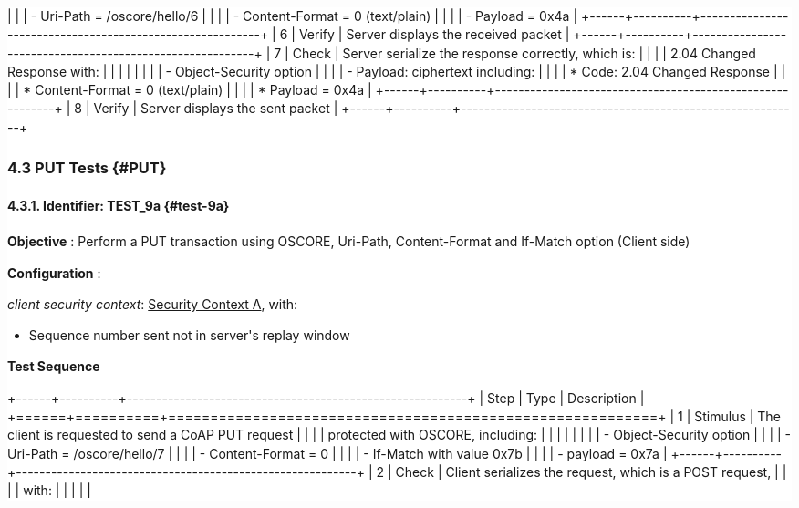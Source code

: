 |      |          | - Uri-Path = /oscore/hello/6                             |
|      |          | - Content-Format = 0 (text/plain)                        |
|      |          | - Payload = 0x4a                                         |
+------+----------+----------------------------------------------------------+
| 6    | Verify   | Server displays the received packet                      |
+------+----------+----------------------------------------------------------+
| 7    | Check    | Server serialize the response correctly, which is:       |
|      |          | 2.04 Changed Response with:                              |
|      |          |                                                          |
|      |          | - Object-Security option                                 |
|      |          | - Payload: ciphertext including:                         |
|      |          |     * Code: 2.04 Changed Response                        |
|      |          |     * Content-Format = 0 (text/plain)                    |
|      |          |     * Payload = 0x4a                                     |
+------+----------+----------------------------------------------------------+
| 8    | Verify   | Server displays the sent packet                          |
+------+----------+----------------------------------------------------------+

### 4.3 PUT Tests {#PUT}

#### 4.3.1. Identifier: TEST_9a {#test-9a}

**Objective** : Perform a PUT transaction using OSCORE, Uri-Path, Content-Format and If-Match option (Client side)

**Configuration** :

_client security context_: [Security Context A](#client-sec), with:

* Sequence number sent not in server's replay window

**Test Sequence**

+------+----------+----------------------------------------------------------+
| Step | Type     | Description                                              |
+======+==========+==========================================================+
| 1    | Stimulus | The client is requested to send a CoAP PUT request       |
|      |          | protected with OSCORE, including:                        |
|      |          |                                                          |
|      |          | - Object-Security option                                 |
|      |          | - Uri-Path = /oscore/hello/7                             |
|      |          | - Content-Format = 0                                     |
|      |          | - If-Match with value 0x7b                               |
|      |          | - payload = 0x7a                                         |
+------+----------+----------------------------------------------------------+
| 2    | Check    | Client serializes the request, which is a POST request,  |
|      |          | with:                                                    |
|      |          |                                                          |